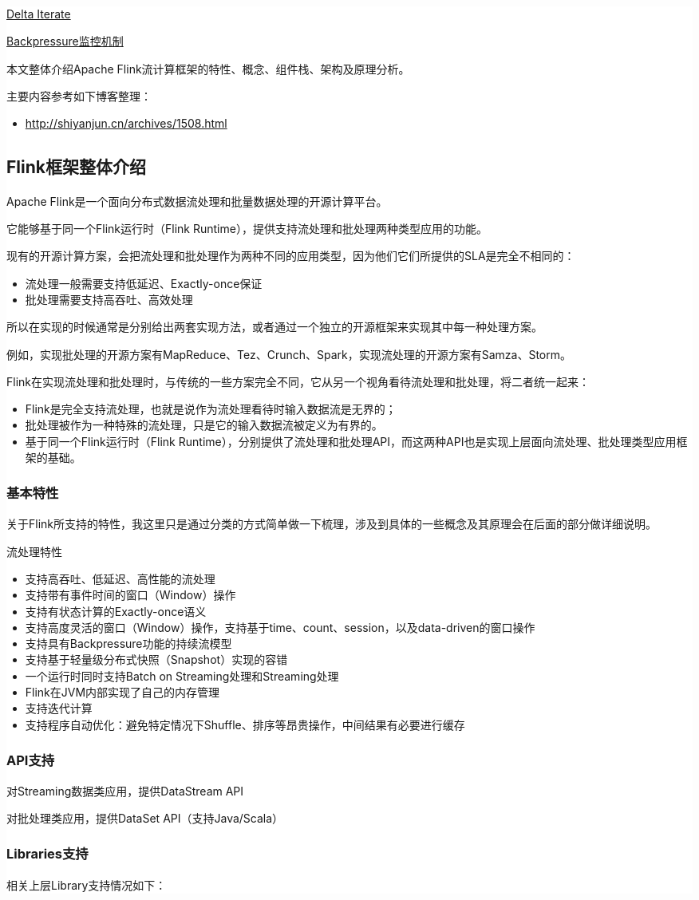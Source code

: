 [Delta Iterate](http://lionheartwang.github.io/blog/2018/03/05/flink-framwork-introduction/#)

[Backpressure监控机制](http://lionheartwang.github.io/blog/2018/03/05/flink-framwork-introduction/#)

本文整体介绍Apache Flink流计算框架的特性、概念、组件栈、架构及原理分析。

主要内容参考如下博客整理：

- http://shiyanjun.cn/archives/1508.html

## Flink框架整体介绍

Apache Flink是一个面向分布式数据流处理和批量数据处理的开源计算平台。

它能够基于同一个Flink运行时（Flink Runtime），提供支持流处理和批处理两种类型应用的功能。

现有的开源计算方案，会把流处理和批处理作为两种不同的应用类型，因为他们它们所提供的SLA是完全不相同的：

- 流处理一般需要支持低延迟、Exactly-once保证
- 批处理需要支持高吞吐、高效处理

所以在实现的时候通常是分别给出两套实现方法，或者通过一个独立的开源框架来实现其中每一种处理方案。

例如，实现批处理的开源方案有MapReduce、Tez、Crunch、Spark，实现流处理的开源方案有Samza、Storm。

Flink在实现流处理和批处理时，与传统的一些方案完全不同，它从另一个视角看待流处理和批处理，将二者统一起来：

- Flink是完全支持流处理，也就是说作为流处理看待时输入数据流是无界的；
- 批处理被作为一种特殊的流处理，只是它的输入数据流被定义为有界的。
- 基于同一个Flink运行时（Flink Runtime），分别提供了流处理和批处理API，而这两种API也是实现上层面向流处理、批处理类型应用框架的基础。

### 基本特性

关于Flink所支持的特性，我这里只是通过分类的方式简单做一下梳理，涉及到具体的一些概念及其原理会在后面的部分做详细说明。

流处理特性

- 支持高吞吐、低延迟、高性能的流处理
- 支持带有事件时间的窗口（Window）操作
- 支持有状态计算的Exactly-once语义
- 支持高度灵活的窗口（Window）操作，支持基于time、count、session，以及data-driven的窗口操作
- 支持具有Backpressure功能的持续流模型
- 支持基于轻量级分布式快照（Snapshot）实现的容错
- 一个运行时同时支持Batch on Streaming处理和Streaming处理
- Flink在JVM内部实现了自己的内存管理
- 支持迭代计算
- 支持程序自动优化：避免特定情况下Shuffle、排序等昂贵操作，中间结果有必要进行缓存

### API支持

对Streaming数据类应用，提供DataStream API

对批处理类应用，提供DataSet API（支持Java/Scala）

### Libraries支持

相关上层Library支持情况如下：
